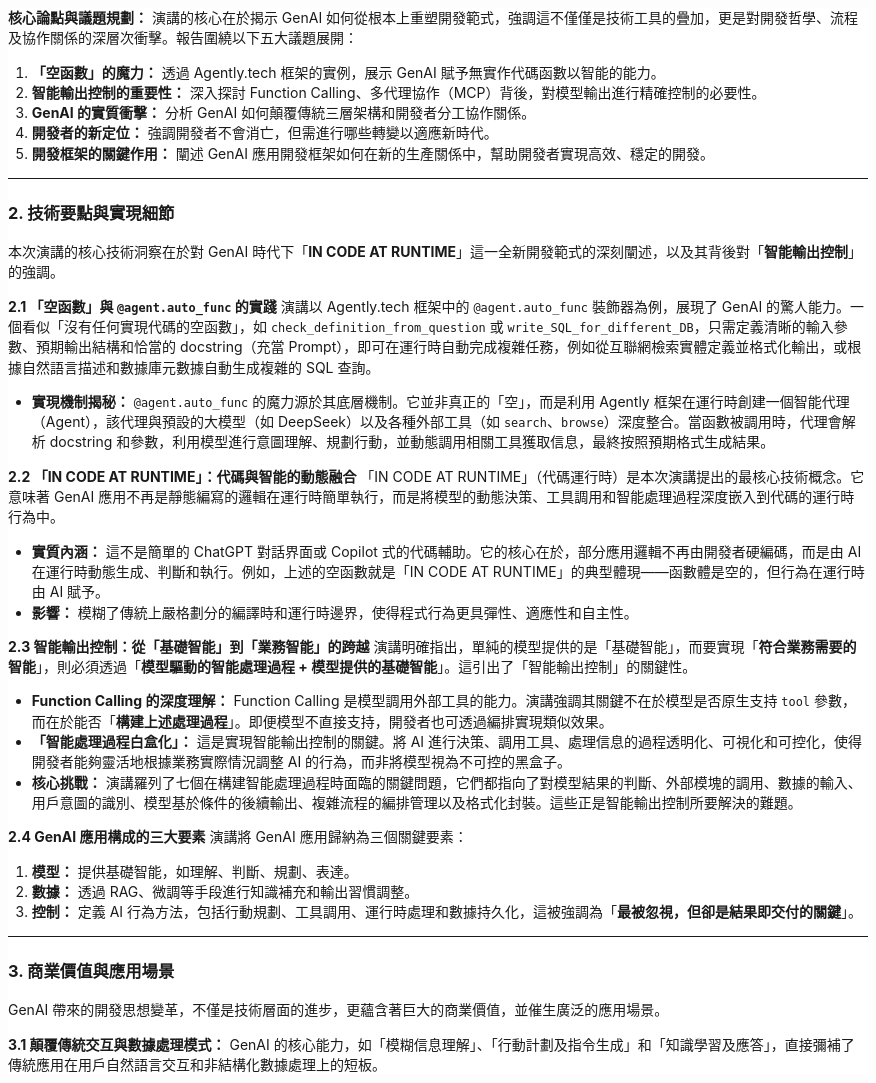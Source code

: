**核心論點與議題規劃：**
演講的核心在於揭示 GenAI 如何從根本上重塑開發範式，強調這不僅僅是技術工具的疊加，更是對開發哲學、流程及協作關係的深層次衝擊。報告圍繞以下五大議題展開：

1.  **「空函數」的魔力：** 透過 Agently.tech 框架的實例，展示 GenAI 賦予無實作代碼函數以智能的能力。
2.  **智能輸出控制的重要性：** 深入探討 Function Calling、多代理協作（MCP）背後，對模型輸出進行精確控制的必要性。
3.  **GenAI 的實質衝擊：** 分析 GenAI 如何顛覆傳統三層架構和開發者分工協作關係。
4.  **開發者的新定位：** 強調開發者不會消亡，但需進行哪些轉變以適應新時代。
5.  **開發框架的關鍵作用：** 闡述 GenAI 應用開發框架如何在新的生產關係中，幫助開發者實現高效、穩定的開發。

---

### 2. 技術要點與實現細節

本次演講的核心技術洞察在於對 GenAI 時代下「**IN CODE AT RUNTIME**」這一全新開發範式的深刻闡述，以及其背後對「**智能輸出控制**」的強調。

**2.1 「空函數」與 `@agent.auto_func` 的實踐**
演講以 Agently.tech 框架中的 `@agent.auto_func` 裝飾器為例，展現了 GenAI 的驚人能力。一個看似「沒有任何實現代碼的空函數」，如 `check_definition_from_question` 或 `write_SQL_for_different_DB`，只需定義清晰的輸入參數、預期輸出結構和恰當的 docstring（充當 Prompt），即可在運行時自動完成複雜任務，例如從互聯網檢索實體定義並格式化輸出，或根據自然語言描述和數據庫元數據自動生成複雜的 SQL 查詢。

*   **實現機制揭秘：** `@agent.auto_func` 的魔力源於其底層機制。它並非真正的「空」，而是利用 Agently 框架在運行時創建一個智能代理（Agent），該代理與預設的大模型（如 DeepSeek）以及各種外部工具（如 `search`、`browse`）深度整合。當函數被調用時，代理會解析 docstring 和參數，利用模型進行意圖理解、規劃行動，並動態調用相關工具獲取信息，最終按照預期格式生成結果。

**2.2 「IN CODE AT RUNTIME」：代碼與智能的動態融合**
「IN CODE AT RUNTIME」（代碼運行時）是本次演講提出的最核心技術概念。它意味著 GenAI 應用不再是靜態編寫的邏輯在運行時簡單執行，而是將模型的動態決策、工具調用和智能處理過程深度嵌入到代碼的運行時行為中。

*   **實質內涵：** 這不是簡單的 ChatGPT 對話界面或 Copilot 式的代碼輔助。它的核心在於，部分應用邏輯不再由開發者硬編碼，而是由 AI 在運行時動態生成、判斷和執行。例如，上述的空函數就是「IN CODE AT RUNTIME」的典型體現——函數體是空的，但行為在運行時由 AI 賦予。
*   **影響：** 模糊了傳統上嚴格劃分的編譯時和運行時邊界，使得程式行為更具彈性、適應性和自主性。

**2.3 智能輸出控制：從「基礎智能」到「業務智能」的跨越**
演講明確指出，單純的模型提供的是「基礎智能」，而要實現「**符合業務需要的智能**」，則必須透過「**模型驅動的智能處理過程 + 模型提供的基礎智能**」。這引出了「智能輸出控制」的關鍵性。

*   **Function Calling 的深度理解：** Function Calling 是模型調用外部工具的能力。演講強調其關鍵不在於模型是否原生支持 `tool` 參數，而在於能否「**構建上述處理過程**」。即便模型不直接支持，開發者也可透過編排實現類似效果。
*   **「智能處理過程白盒化」：** 這是實現智能輸出控制的關鍵。將 AI 進行決策、調用工具、處理信息的過程透明化、可視化和可控化，使得開發者能夠靈活地根據業務實際情況調整 AI 的行為，而非將模型視為不可控的黑盒子。
*   **核心挑戰：** 演講羅列了七個在構建智能處理過程時面臨的關鍵問題，它們都指向了對模型結果的判斷、外部模塊的調用、數據的輸入、用戶意圖的識別、模型基於條件的後續輸出、複雜流程的編排管理以及格式化封裝。這些正是智能輸出控制所要解決的難題。

**2.4 GenAI 應用構成的三大要素**
演講將 GenAI 應用歸納為三個關鍵要素：
1.  **模型：** 提供基礎智能，如理解、判斷、規劃、表達。
2.  **數據：** 透過 RAG、微調等手段進行知識補充和輸出習慣調整。
3.  **控制：** 定義 AI 行為方法，包括行動規劃、工具調用、運行時處理和數據持久化，這被強調為「**最被忽視，但卻是結果即交付的關鍵**」。

---

### 3. 商業價值與應用場景

GenAI 帶來的開發思想變革，不僅是技術層面的進步，更蘊含著巨大的商業價值，並催生廣泛的應用場景。

**3.1 顛覆傳統交互與數據處理模式：**
GenAI 的核心能力，如「模糊信息理解」、「行動計劃及指令生成」和「知識學習及應答」，直接彌補了傳統應用在用戶自然語言交互和非結構化數據處理上的短板。
